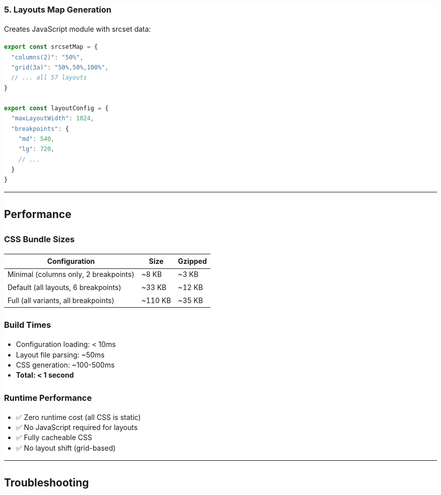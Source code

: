 ### 5. Layouts Map Generation
Creates JavaScript module with srcset data:

```javascript
export const srcsetMap = {
  "columns(2)": "50%",
  "grid(3a)": "50%,50%,100%",
  // ... all 57 layouts
}

export const layoutConfig = {
  "maxLayoutWidth": 1024,
  "breakpoints": {
    "md": 540,
    "lg": 720,
    // ...
  }
}
```

---

## Performance

### CSS Bundle Sizes

| Configuration | Size | Gzipped |
|--------------|------|---------|
| Minimal (columns only, 2 breakpoints) | ~8 KB | ~3 KB |
| Default (all layouts, 6 breakpoints) | ~33 KB | ~12 KB |
| Full (all variants, all breakpoints) | ~110 KB | ~35 KB |

### Build Times

- Configuration loading: < 10ms
- Layout file parsing: ~50ms
- CSS generation: ~100-500ms
- **Total: < 1 second**

### Runtime Performance

- ✅ Zero runtime cost (all CSS is static)
- ✅ No JavaScript required for layouts
- ✅ Fully cacheable CSS
- ✅ No layout shift (grid-based)

---

## Troubleshooting
